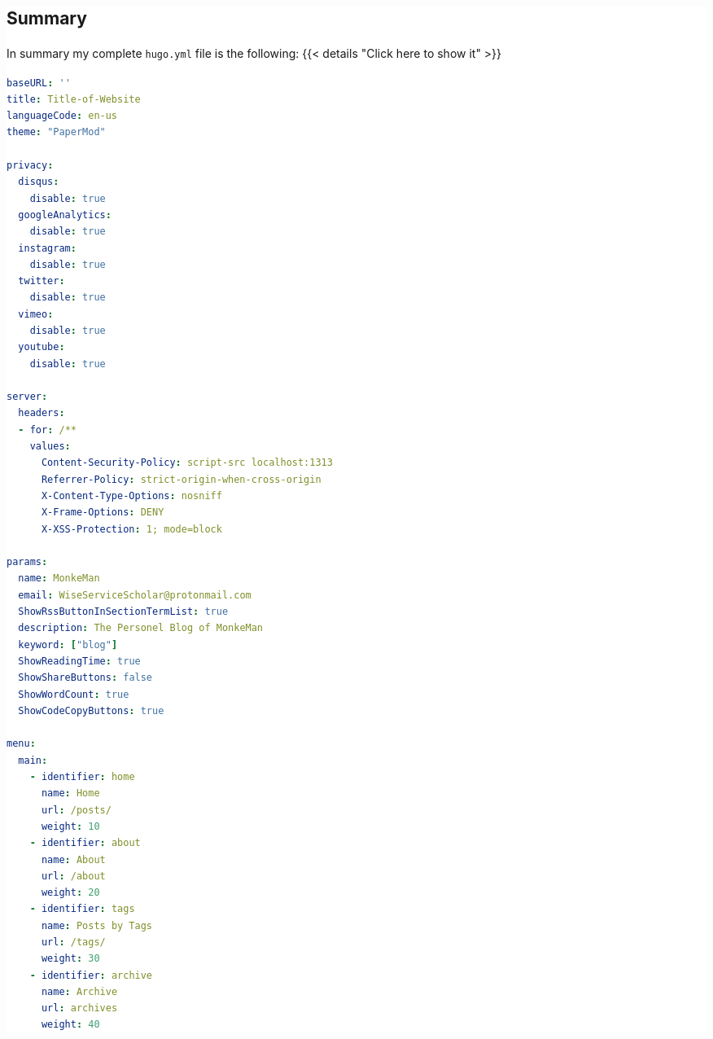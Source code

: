 ## Summary

In summary my complete `hugo.yml` file is the following:
{{< details "Click here to show it" >}}
```yml
baseURL: ''
title: Title-of-Website
languageCode: en-us
theme: "PaperMod"

privacy:
  disqus:
    disable: true
  googleAnalytics:
    disable: true
  instagram:
    disable: true
  twitter:
    disable: true
  vimeo:
    disable: true
  youtube:
    disable: true

server:
  headers:
  - for: /**
    values:
      Content-Security-Policy: script-src localhost:1313
      Referrer-Policy: strict-origin-when-cross-origin
      X-Content-Type-Options: nosniff
      X-Frame-Options: DENY
      X-XSS-Protection: 1; mode=block

params:
  name: MonkeMan
  email: WiseServiceScholar@protonmail.com
  ShowRssButtonInSectionTermList: true
  description: The Personel Blog of MonkeMan
  keyword: ["blog"]
  ShowReadingTime: true
  ShowShareButtons: false
  ShowWordCount: true
  ShowCodeCopyButtons: true
  
menu:
  main:
    - identifier: home
      name: Home
      url: /posts/
      weight: 10
    - identifier: about
      name: About
      url: /about
      weight: 20
    - identifier: tags
      name: Posts by Tags
      url: /tags/
      weight: 30
    - identifier: archive
      name: Archive
      url: archives
      weight: 40
```